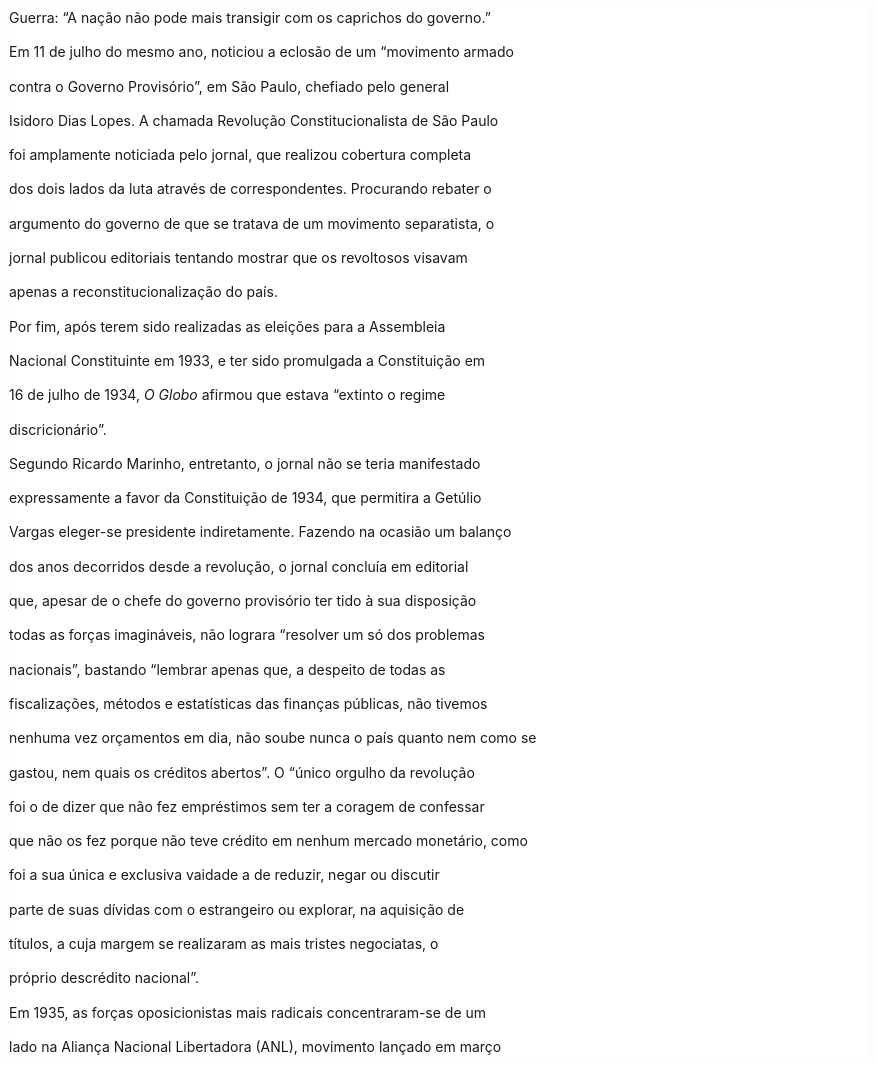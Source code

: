 Guerra: “A nação não pode mais transigir com os caprichos do governo.”

Em 11 de julho do mesmo ano, noticiou a eclosão de um “movimento armado

contra o Governo Provisório”, em São Paulo, chefiado pelo general

Isidoro Dias Lopes. A chamada Revolução Constitucionalista de São Paulo

foi amplamente noticiada pelo jornal, que realizou cobertura completa

dos dois lados da luta através de correspondentes. Procurando rebater o

argumento do governo de que se tratava de um movimento separatista, o

jornal publicou editoriais tentando mostrar que os revoltosos visavam

apenas a reconstitucionalização do país.



Por fim, após terem sido realizadas as eleições para a Assembleia

Nacional Constituinte em 1933, e ter sido promulgada a Constituição em

16 de julho de 1934, *O Globo* afirmou que estava “extinto o regime

discricionário”.



Segundo Ricardo Marinho, entretanto, o jornal não se teria manifestado

expressamente a favor da Constituição de 1934, que permitira a Getúlio

Vargas eleger-se presidente indiretamente. Fazendo na ocasião um balanço

dos anos decorridos desde a revolução, o jornal concluía em editorial

que, apesar de o chefe do governo provisório ter tido à sua disposição

todas as forças imagináveis, não lograra “resolver um só dos problemas

nacionais”, bastando “lembrar apenas que, a despeito de todas as

fiscalizações, métodos e estatísticas das finanças públicas, não tivemos

nenhuma vez orçamentos em dia, não soube nunca o país quanto nem como se

gastou, nem quais os créditos abertos”. O “único orgulho da revolução

foi o de dizer que não fez empréstimos sem ter a coragem de confessar

que não os fez porque não teve crédito em nenhum mercado monetário, como

foi a sua única e exclusiva vaidade a de reduzir, negar ou discutir

parte de suas dívidas com o estrangeiro ou explorar, na aquisição de

títulos, a cuja margem se realizaram as mais tristes negociatas, o

próprio descrédito nacional”.



Em 1935, as forças oposicionistas mais radicais concentraram-se de um

lado na Aliança Nacional Libertadora (ANL), movimento lançado em março
